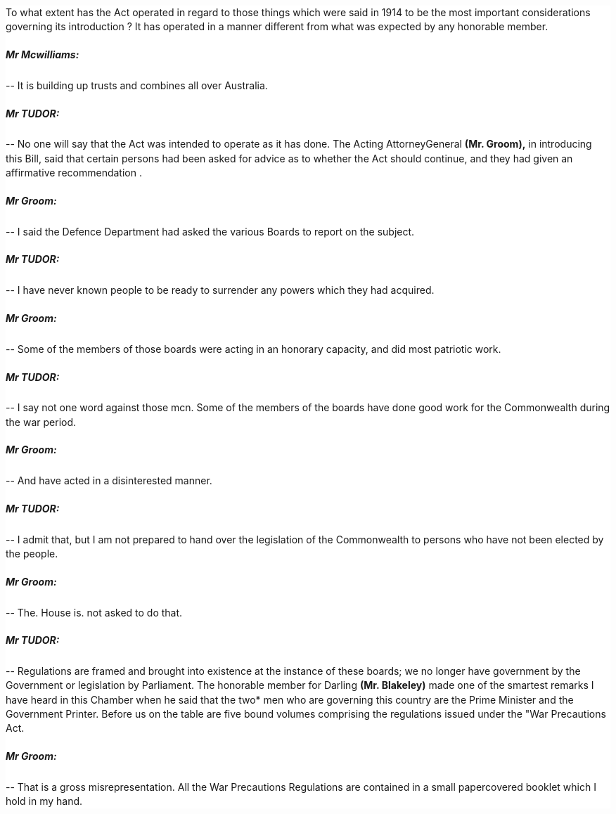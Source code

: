 To what extent has the Act operated in regard to those things which were said in 1914 to be the most important considerations governing its introduction ? It has operated in a manner different from what was expected by any honorable member. 

##### Mr Mcwilliams:

-- It is building up trusts and combines all over Australia. 

##### Mr TUDOR:

-- No one will say that the Act was intended to operate as it has done. The Acting AttorneyGeneral  **(Mr. Groom),**  in introducing this Bill, said that certain persons had been asked for advice as to whether the Act should continue, and they had given an affirmative recommendation . 

##### Mr Groom:

-- I said the Defence Department had asked the various Boards to report on the subject. 

##### Mr TUDOR:

-- I have never known people to be ready to surrender any powers which they had acquired. 

##### Mr Groom:

-- Some of the members of those boards were acting in an honorary capacity, and did most patriotic work. 

##### Mr TUDOR:

-- I say not one word against those mcn. Some of the members of the boards have done good work for the Commonwealth during the war period. 

##### Mr Groom:

-- And have acted in a disinterested manner. 

##### Mr TUDOR:

-- I admit that, but I am not prepared to hand over the legislation of the Commonwealth to persons who have not been elected by the people. 

##### Mr Groom:

-- The. House is. not asked to do that. 

##### Mr TUDOR:

-- Regulations are framed and brought into existence at the instance of these boards; we no longer have government by the Government or legislation by Parliament. The honorable member for Darling  **(Mr. Blakeley)**  made one of the smartest remarks I have heard in this Chamber when he said that the two* men who are governing this country are the Prime Minister and the Government Printer. Before us on the table are five bound volumes comprising the regulations issued under the "War Precautions Act. 

##### Mr Groom:

-- That is a gross misrepresentation. All the War Precautions Regulations are contained in a small papercovered booklet which I hold in my hand. 
